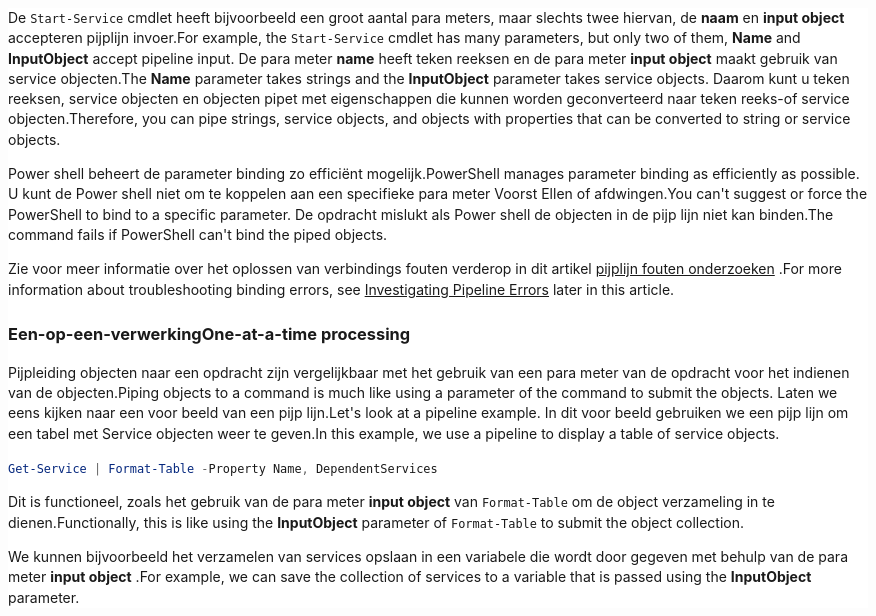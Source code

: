 <span data-ttu-id="d5409-170">De `Start-Service` cmdlet heeft bijvoorbeeld een groot aantal para meters, maar slechts twee hiervan, de **naam** en **input object** accepteren pijplijn invoer.</span><span class="sxs-lookup"><span data-stu-id="d5409-170">For example, the `Start-Service` cmdlet has many parameters, but only two of them, **Name** and **InputObject** accept pipeline input.</span></span> <span data-ttu-id="d5409-171">De para meter **name** heeft teken reeksen en de para meter **input object** maakt gebruik van service objecten.</span><span class="sxs-lookup"><span data-stu-id="d5409-171">The **Name** parameter takes strings and the **InputObject** parameter takes service objects.</span></span> <span data-ttu-id="d5409-172">Daarom kunt u teken reeksen, service objecten en objecten pipet met eigenschappen die kunnen worden geconverteerd naar teken reeks-of service objecten.</span><span class="sxs-lookup"><span data-stu-id="d5409-172">Therefore, you can pipe strings, service objects, and objects with properties that can be converted to string or service objects.</span></span>

<span data-ttu-id="d5409-173">Power shell beheert de parameter binding zo efficiënt mogelijk.</span><span class="sxs-lookup"><span data-stu-id="d5409-173">PowerShell manages parameter binding as efficiently as possible.</span></span> <span data-ttu-id="d5409-174">U kunt de Power shell niet om te koppelen aan een specifieke para meter Voorst Ellen of afdwingen.</span><span class="sxs-lookup"><span data-stu-id="d5409-174">You can't suggest or force the PowerShell to bind to a specific parameter.</span></span> <span data-ttu-id="d5409-175">De opdracht mislukt als Power shell de objecten in de pijp lijn niet kan binden.</span><span class="sxs-lookup"><span data-stu-id="d5409-175">The command fails if PowerShell can't bind the piped objects.</span></span>

<span data-ttu-id="d5409-176">Zie voor meer informatie over het oplossen van verbindings fouten verderop in dit artikel [pijplijn fouten onderzoeken](#investigating-pipeline-errors) .</span><span class="sxs-lookup"><span data-stu-id="d5409-176">For more information about troubleshooting binding errors, see [Investigating Pipeline Errors](#investigating-pipeline-errors) later in this article.</span></span>

### <a name="one-at-a-time-processing"></a><span data-ttu-id="d5409-177">Een-op-een-verwerking</span><span class="sxs-lookup"><span data-stu-id="d5409-177">One-at-a-time processing</span></span>

<span data-ttu-id="d5409-178">Pijpleiding objecten naar een opdracht zijn vergelijkbaar met het gebruik van een para meter van de opdracht voor het indienen van de objecten.</span><span class="sxs-lookup"><span data-stu-id="d5409-178">Piping objects to a command is much like using a parameter of the command to submit the objects.</span></span> <span data-ttu-id="d5409-179">Laten we eens kijken naar een voor beeld van een pijp lijn.</span><span class="sxs-lookup"><span data-stu-id="d5409-179">Let's look at a pipeline example.</span></span> <span data-ttu-id="d5409-180">In dit voor beeld gebruiken we een pijp lijn om een tabel met Service objecten weer te geven.</span><span class="sxs-lookup"><span data-stu-id="d5409-180">In this example, we use a pipeline to display a table of service objects.</span></span>

```powershell
Get-Service | Format-Table -Property Name, DependentServices
```

<span data-ttu-id="d5409-181">Dit is functioneel, zoals het gebruik van de para meter **input object** van `Format-Table` om de object verzameling in te dienen.</span><span class="sxs-lookup"><span data-stu-id="d5409-181">Functionally, this is like using the **InputObject** parameter of `Format-Table` to submit the object collection.</span></span>

<span data-ttu-id="d5409-182">We kunnen bijvoorbeeld het verzamelen van services opslaan in een variabele die wordt door gegeven met behulp van de para meter **input object** .</span><span class="sxs-lookup"><span data-stu-id="d5409-182">For example, we can save the collection of services to a variable that is passed using the **InputObject** parameter.</span></span>
